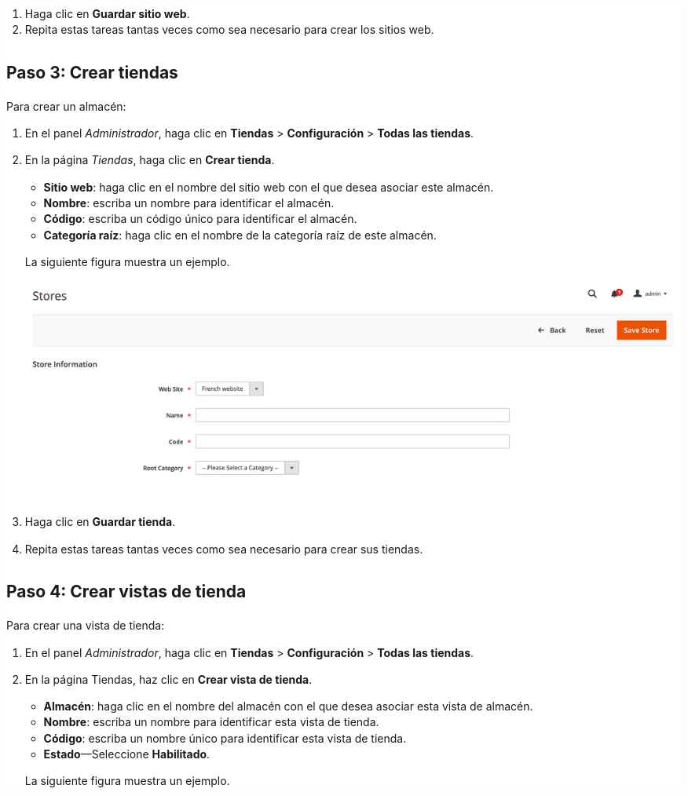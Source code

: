 1. Haga clic en **Guardar sitio web**.
1. Repita estas tareas tantas veces como sea necesario para crear los sitios web.

## Paso 3: Crear tiendas

Para crear un almacén:

1. En el panel _Administrador_, haga clic en **Tiendas** > **Configuración** > **Todas las tiendas**.
1. En la página _Tiendas_, haga clic en **Crear tienda**.

   - **Sitio web**: haga clic en el nombre del sitio web con el que desea asociar este almacén.
   - **Nombre**: escriba un nombre para identificar el almacén.
   - **Código**: escriba un código único para identificar el almacén.
   - **Categoría raíz**: haga clic en el nombre de la categoría raíz de este almacén.

   La siguiente figura muestra un ejemplo.

   ![Agregar un almacén](../../assets/configuration/multi-site-store.png)

1. Haga clic en **Guardar tienda**.
1. Repita estas tareas tantas veces como sea necesario para crear sus tiendas.

## Paso 4: Crear vistas de tienda

Para crear una vista de tienda:

1. En el panel _Administrador_, haga clic en **Tiendas** > **Configuración** > **Todas las tiendas**.
1. En la página Tiendas, haz clic en **Crear vista de tienda**.

   - **Almacén**: haga clic en el nombre del almacén con el que desea asociar esta vista de almacén.
   - **Nombre**: escriba un nombre para identificar esta vista de tienda.
   - **Código**: escriba un nombre único para identificar esta vista de tienda.
   - **Estado**—Seleccione **Habilitado**.

   La siguiente figura muestra un ejemplo.
